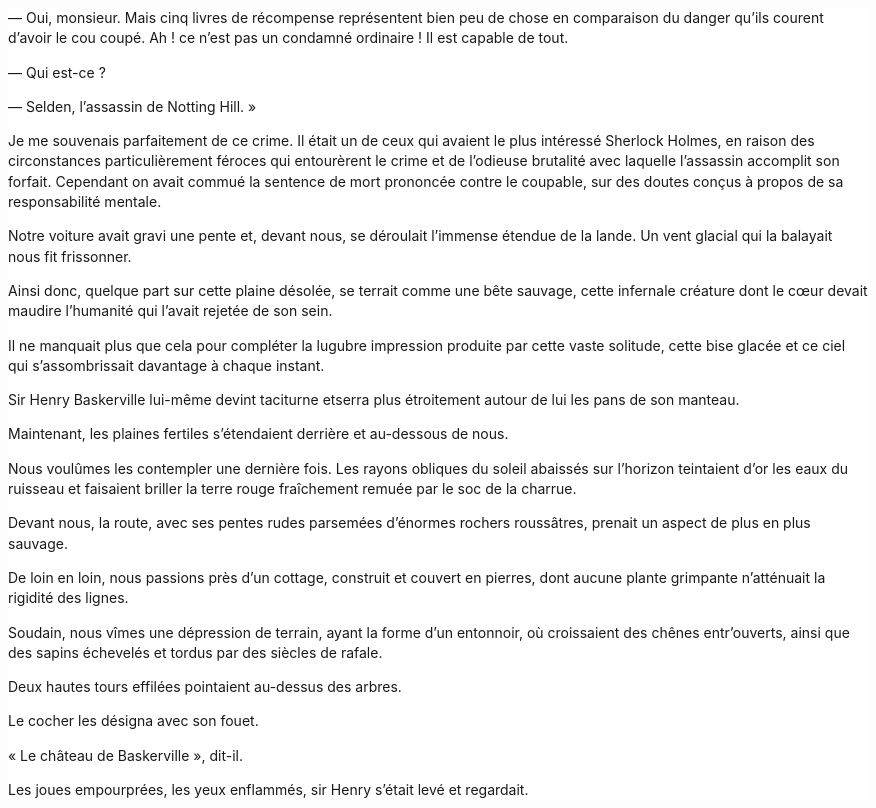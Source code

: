 — Oui, monsieur. Mais cinq livres de récompense représentent bien peu de
chose en comparaison du danger qu’ils courent d’avoir le cou coupé. Ah !
ce n’est pas un condamné ordinaire ! Il est capable de tout.

— Qui est-ce ?

— Selden, l’assassin de Notting Hill. »

Je me souvenais parfaitement de ce crime. Il était un de ceux qui
avaient le plus intéressé Sherlock Holmes, en raison des circonstances
particulièrement féroces qui entourèrent le crime et de l’odieuse
brutalité avec laquelle l’assassin accomplit son forfait. Cependant on
avait commué la sentence de mort prononcée contre le coupable, sur des
doutes conçus à propos de sa responsabilité mentale.

Notre voiture avait gravi une pente et, devant nous, se déroulait
l’immense étendue de la lande. Un vent glacial qui la balayait nous fit
frissonner.

Ainsi donc, quelque part sur cette plaine désolée, se terrait comme une
bête sauvage, cette infernale créature dont le cœur devait maudire
l’humanité qui l’avait rejetée de son sein.

Il ne manquait plus que cela pour compléter la lugubre impression
produite par cette vaste solitude, cette bise glacée et ce ciel qui
s’assombrissait davantage à chaque instant.

Sir Henry Baskerville lui-même devint taciturne
etserra
plus étroitement autour de lui les pans de son manteau.

Maintenant, les plaines fertiles s’étendaient derrière et au-dessous de
nous.

Nous voulûmes les contempler une dernière fois. Les rayons obliques du
soleil abaissés sur l’horizon teintaient d’or les eaux du ruisseau et
faisaient briller la terre rouge fraîchement remuée par le soc de la
charrue.

Devant nous, la route, avec ses pentes rudes parsemées d’énormes rochers
roussâtres, prenait un aspect de plus en plus sauvage.

De loin en loin, nous passions près d’un cottage, construit et couvert
en pierres, dont aucune plante grimpante n’atténuait la rigidité des
lignes.

Soudain, nous vîmes une dépression de terrain, ayant la forme d’un
entonnoir, où croissaient des chênes entr’ouverts, ainsi que des sapins
échevelés et tordus par des siècles de rafale.

Deux hautes tours effilées pointaient au-dessus des arbres.

Le cocher les désigna avec son fouet.

« Le château de Baskerville », dit-il.

Les joues empourprées, les yeux enflammés, sir Henry s’était levé et
regardait.
